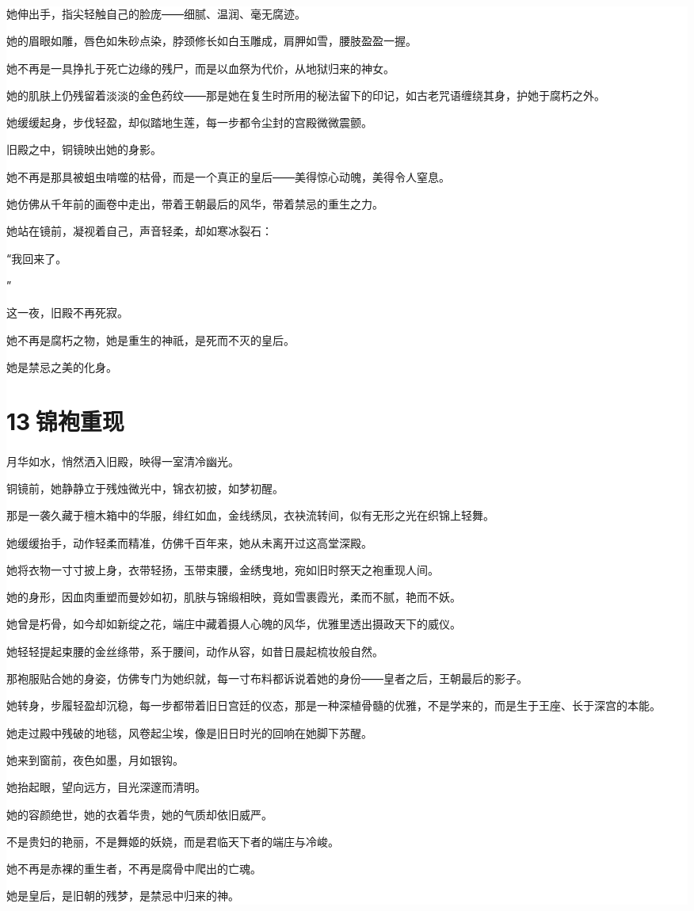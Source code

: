 她伸出手，指尖轻触自己的脸庞——细腻、温润、毫无腐迹。

她的眉眼如雕，唇色如朱砂点染，脖颈修长如白玉雕成，肩胛如雪，腰肢盈盈一握。

她不再是一具挣扎于死亡边缘的残尸，而是以血祭为代价，从地狱归来的神女。

她的肌肤上仍残留着淡淡的金色药纹——那是她在复生时所用的秘法留下的印记，如古老咒语缠绕其身，护她于腐朽之外。

她缓缓起身，步伐轻盈，却似踏地生莲，每一步都令尘封的宫殿微微震颤。

旧殿之中，铜镜映出她的身影。

她不再是那具被蛆虫啃噬的枯骨，而是一个真正的皇后——美得惊心动魄，美得令人窒息。

她仿佛从千年前的画卷中走出，带着王朝最后的风华，带着禁忌的重生之力。

她站在镜前，凝视着自己，声音轻柔，却如寒冰裂石：

“我回来了。

”

这一夜，旧殿不再死寂。

她不再是腐朽之物，她是重生的神祇，是死而不灭的皇后。

她是禁忌之美的化身。

# 13 锦袍重现

月华如水，悄然洒入旧殿，映得一室清冷幽光。

铜镜前，她静静立于残烛微光中，锦衣初披，如梦初醒。

那是一袭久藏于檀木箱中的华服，绯红如血，金线绣凤，衣袂流转间，似有无形之光在织锦上轻舞。

她缓缓抬手，动作轻柔而精准，仿佛千百年来，她从未离开过这高堂深殿。

她将衣物一寸寸披上身，衣带轻扬，玉带束腰，金绣曳地，宛如旧时祭天之袍重现人间。

她的身形，因血肉重塑而曼妙如初，肌肤与锦缎相映，竟如雪裹霞光，柔而不腻，艳而不妖。

她曾是朽骨，如今却如新绽之花，端庄中藏着摄人心魄的风华，优雅里透出摄政天下的威仪。

她轻轻提起束腰的金丝绦带，系于腰间，动作从容，如昔日晨起梳妆般自然。

那袍服贴合她的身姿，仿佛专门为她织就，每一寸布料都诉说着她的身份——皇者之后，王朝最后的影子。

她转身，步履轻盈却沉稳，每一步都带着旧日宫廷的仪态，那是一种深植骨髓的优雅，不是学来的，而是生于王座、长于深宫的本能。

她走过殿中残破的地毯，风卷起尘埃，像是旧日时光的回响在她脚下苏醒。

她来到窗前，夜色如墨，月如银钩。

她抬起眼，望向远方，目光深邃而清明。

她的容颜绝世，她的衣着华贵，她的气质却依旧威严。

不是贵妇的艳丽，不是舞姬的妖娆，而是君临天下者的端庄与冷峻。

她不再是赤裸的重生者，不再是腐骨中爬出的亡魂。

她是皇后，是旧朝的残梦，是禁忌中归来的神。
